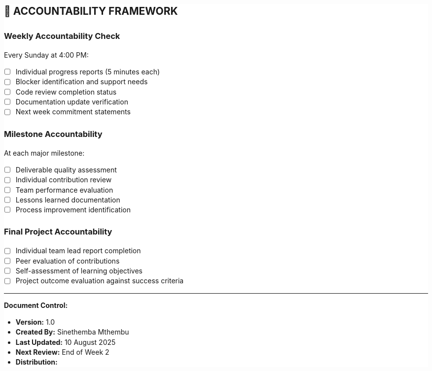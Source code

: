 ## 📝 ACCOUNTABILITY FRAMEWORK

### Weekly Accountability Check
Every Sunday at 4:00 PM:
- [ ] Individual progress reports (5 minutes each)
- [ ] Blocker identification and support needs
- [ ] Code review completion status
- [ ] Documentation update verification
- [ ] Next week commitment statements

### Milestone Accountability
At each major milestone:
- [ ] Deliverable quality assessment
- [ ] Individual contribution review
- [ ] Team performance evaluation
- [ ] Lessons learned documentation
- [ ] Process improvement identification

### Final Project Accountability
- [ ] Individual team lead report completion
- [ ] Peer evaluation of contributions
- [ ] Self-assessment of learning objectives
- [ ] Project outcome evaluation against success criteria

---

**Document Control:**
- **Version:** 1.0
- **Created By:** Sinethemba Mthembu
- **Last Updated:**  10 August 2025
- **Next Review:** End of Week 2
- **Distribution:** 
